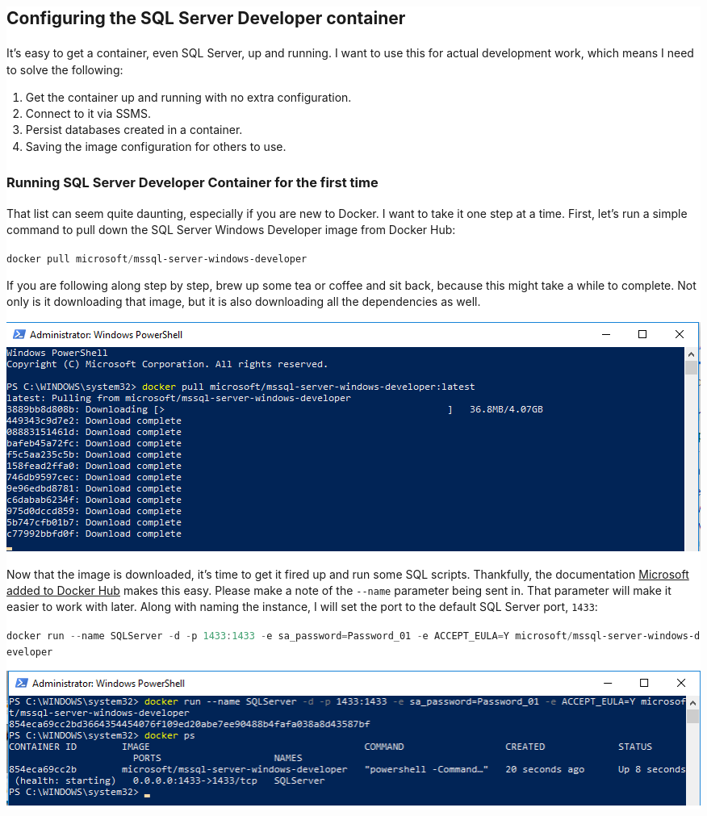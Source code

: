 ## Configuring the SQL Server Developer container

It’s easy to get a container, even SQL Server, up and running.  I want to use this for actual development work, which means I need to solve the following:

1. Get the container up and running with no extra configuration.
2. Connect to it via SSMS.
3. Persist databases created in a container.
4. Saving the image configuration for others to use.

### Running SQL Server Developer Container for the first time

That list can seem quite daunting, especially if you are new to Docker.  I want to take it one step at a time.  First, let’s run a simple command to pull down the SQL Server Windows Developer image from Docker Hub:

```PowerShell
docker pull microsoft/mssql-server-windows-developer
```

If you are following along step by step, brew up some tea or coffee and sit back, because this might take a while to complete.  Not only is it downloading that image, but it is also downloading all the dependencies as well.    

![](docker-download-sql-server.png)

Now that the image is downloaded, it’s time to get it fired up and run some SQL scripts.  Thankfully, the documentation [Microsoft added to Docker Hub](https://hub.docker.com/r/microsoft/mssql-server-windows-developer) makes this easy.  Please make a note of the `--name` parameter being sent in.  That parameter will make it easier to work with later.  Along with naming the instance, I will set the port to the default SQL Server port, `1433`:

```PowerShell
docker run --name SQLServer -d -p 1433:1433 -e sa_password=Password_01 -e ACCEPT_EULA=Y microsoft/mssql-server-windows-developer
```

![](docker-run-sql-server-developer.png)
